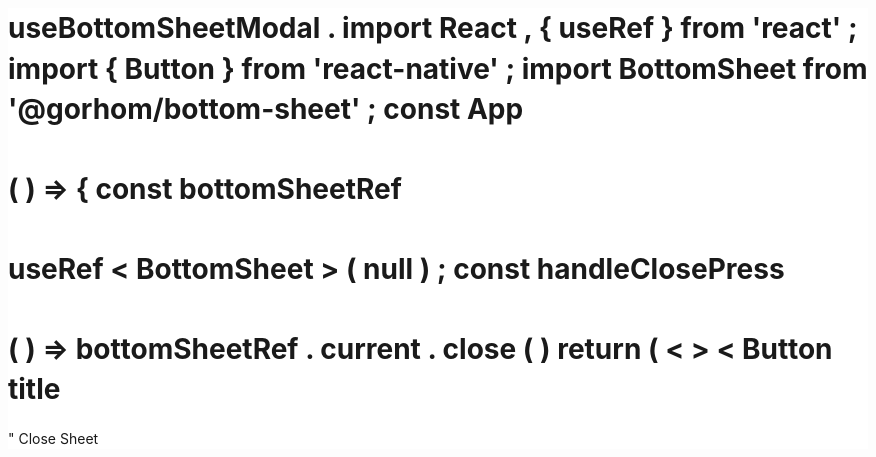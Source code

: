 useBottomSheetModal
.
import
React
,
{
useRef
}
from
'react'
;
import
{
Button
}
from
'react-native'
;
import
BottomSheet
from
'@gorhom/bottom-sheet'
;
const
App
=
(
)
=&gt;
{
const
bottomSheetRef
=
useRef
&lt;
BottomSheet
&gt;
(
null
)
;
const
handleClosePress
=
(
)
=&gt;
bottomSheetRef
.
current
.
close
(
)
return
(
&lt;
&gt;
&lt;
Button
title
=
"
Close Sheet